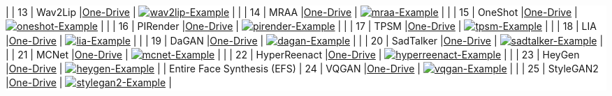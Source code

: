 |                         | 13        | Wav2Lip       |[One-Drive](https://cuhko365-my.sharepoint.com/:u:/g/personal/222041040_link_cuhk_edu_cn/EWWh6zIJShZOlFPUAjT7ogABUvJzPnryeiXTlR6ID0j6sQ?e=sOLrgx)               |    [![wav2lip-Example](https://github.com/YZY-stack/temp_40_pangu/releases/download/visual_example/wav2lip.gif)](https://github.com/YZY-stack/temp_40_pangu/releases/download/visual_example/wav2lip.gif)             |
|                         | 14        | MRAA          |[One-Drive](https://cuhko365-my.sharepoint.com/:u:/g/personal/222041040_link_cuhk_edu_cn/ETz0X1hB5CBEm0ADJ3dn-F8Bk5foynvQ4jmHnavZejvhdQ?e=cbqZa0)               |    [![mraa-Example](https://github.com/YZY-stack/temp_40_pangu/releases/download/visual_example/mraa.gif)](https://github.com/YZY-stack/temp_40_pangu/releases/download/visual_example/mraa.gif)             |
|                         | 15        | OneShot       |[One-Drive](https://cuhko365-my.sharepoint.com/:u:/g/personal/222041040_link_cuhk_edu_cn/EZJHNvdyjUFBppW-OHQUg_IBxZvThiGNsplpw1B6XKUCsw?e=izixge)               |    [![oneshot-Example](https://github.com/YZY-stack/temp_40_pangu/releases/download/visual_example/oneshot.gif)](https://github.com/YZY-stack/temp_40_pangu/releases/download/visual_example/oneshot.gif)             |
|                         | 16        | PIRender      |[One-Drive](https://cuhko365-my.sharepoint.com/:u:/g/personal/222041040_link_cuhk_edu_cn/ESSUbXL36MBLpJXRsLYFOrIBF8p71mNeHu6j7BddXj0X_A?e=2H7CYC)               |    [![pirender-Example](https://github.com/YZY-stack/temp_40_pangu/releases/download/visual_example/pirender.gif)](https://github.com/YZY-stack/temp_40_pangu/releases/download/visual_example/pirender.gif)             |
|                         | 17        | TPSM         |[One-Drive](https://cuhko365-my.sharepoint.com/:u:/g/personal/222041040_link_cuhk_edu_cn/EdEl6WJr35xPhoa-KwH2sH0Bg5lPR0EmGqAi5ZmHwenzZA?e=uaEK5y)               |    [![tpsm-Example](https://github.com/YZY-stack/temp_40_pangu/releases/download/visual_example/tpsm.gif)](https://github.com/YZY-stack/temp_40_pangu/releases/download/visual_example/tpsm.gif)             |
|                         | 18        | LIA           |[One-Drive](https://cuhko365-my.sharepoint.com/:u:/g/personal/222041040_link_cuhk_edu_cn/EdQp7ty5MOpOjViCBAQxvrEBC_mNS57QvsEsnrXqqOv0mw?e=leBGZm)               |    [![lia-Example](https://github.com/YZY-stack/temp_40_pangu/releases/download/visual_example/lia.gif)](https://github.com/YZY-stack/temp_40_pangu/releases/download/visual_example/lia.gif)             |
|                         | 19        | DaGAN         |[One-Drive](https://cuhko365-my.sharepoint.com/:u:/g/personal/222041040_link_cuhk_edu_cn/EUxxlMvrS4tMjfRDLxGfhUABzhrQ4BgRoQOK30VuR6T49w?e=fnFeXl)               |    [![dagan-Example](https://github.com/YZY-stack/temp_40_pangu/releases/download/visual_example/dagan.gif)](https://github.com/YZY-stack/temp_40_pangu/releases/download/visual_example/dagan.gif)             |
|                         | 20        | SadTalker     |[One-Drive](https://cuhko365-my.sharepoint.com/:u:/g/personal/222041040_link_cuhk_edu_cn/EabgEcMgF8pJkCfxUAamBikB-hbguKrTuuBmBRfA859tHA?e=GnSTyg)               |    [![sadtalker-Example](https://github.com/YZY-stack/temp_40_pangu/releases/download/visual_example/sadtalker.gif)](https://github.com/YZY-stack/temp_40_pangu/releases/download/visual_example/sadtalker.gif)             |
|                         | 21        | MCNet         |[One-Drive](https://cuhko365-my.sharepoint.com/:u:/g/personal/222041040_link_cuhk_edu_cn/ER18O8NJwu9Fo0w6r0Xz48sBrrBLFt6bIVR_iJyc4T4QHg?e=rg0r0h)               |    [![mcnet-Example](https://github.com/YZY-stack/temp_40_pangu/releases/download/visual_example/mcnet.gif)](https://github.com/YZY-stack/temp_40_pangu/releases/download/visual_example/mcnet.gif)             |
|                         | 22        | HyperReenact  |[One-Drive](https://cuhko365-my.sharepoint.com/:u:/g/personal/222041040_link_cuhk_edu_cn/EcbYB4rIAb5Hs9_HtdSITW0B4SRONFu2wjIT4yvWn2JgUA?e=wIKFVz)               |     [![hyperreenact-Example](https://github.com/YZY-stack/temp_40_pangu/releases/download/visual_example/hyperreenact.gif)](https://github.com/YZY-stack/temp_40_pangu/releases/download/visual_example/hyperreenact.gif)            |
|                         | 23        | HeyGen        |[One-Drive](https://cuhko365-my.sharepoint.com/:u:/g/personal/222041040_link_cuhk_edu_cn/EfUFQs-MZRZOq3fpfbPgmasBXsKQAwwMGxjP8E50OdwqCQ?e=0URXYd)               |     [![heygen-Example](https://github.com/YZY-stack/temp_40_pangu/releases/download/visual_example/heygen.gif)](https://github.com/YZY-stack/temp_40_pangu/releases/download/visual_example/heygen.gif)            |
| Entire Face Synthesis (EFS) | 24    | VQGAN         |[One-Drive](https://cuhko365-my.sharepoint.com/:u:/g/personal/222041040_link_cuhk_edu_cn/EaX03B4zRzBFqtKXaQDAR3gBh18HYKv5q6k0SQvTMYz5OQ?e=H4OqG3)               |     [![vqgan-Example](https://github.com/YZY-stack/temp_40_pangu/releases/download/visual_example/vqgan.png)](https://github.com/YZY-stack/temp_40_pangu/releases/download/visual_example/vqgan.png)            |
|                         | 25        | StyleGAN2     |[One-Drive](https://cuhko365-my.sharepoint.com/:u:/g/personal/222041040_link_cuhk_edu_cn/EfcmYbPWeC1FkMs2mnpSpkQBCMtODYwuyLMoauHo5KvNSQ?e=UZsjPC)               |     [![stylegan2-Example](https://github.com/YZY-stack/temp_40_pangu/releases/download/visual_example/stylegan2.png)](https://github.com/YZY-stack/temp_40_pangu/releases/download/visual_example/stylegan2.png)            |
